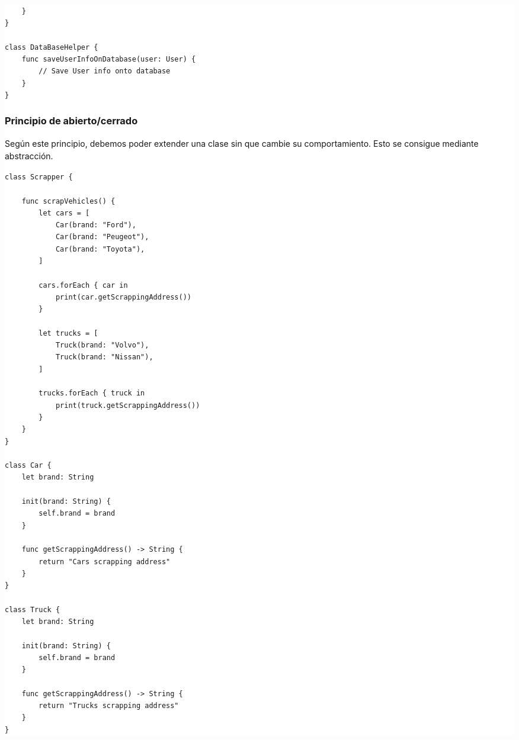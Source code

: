 ```
    }
}

class DataBaseHelper {
    func saveUserInfoOnDatabase(user: User) {
        // Save User info onto database
    }
}
```


### Principio de abierto/cerrado
Según este principio, debemos poder extender una clase sin que cambie su comportamiento. Esto se consigue mediante abstracción.

```
class Scrapper {

    func scrapVehicles() {
        let cars = [
            Car(brand: "Ford"),
            Car(brand: "Peugeot"),
            Car(brand: "Toyota"),
        ]

        cars.forEach { car in
            print(car.getScrappingAddress())
        }

        let trucks = [
            Truck(brand: "Volvo"),
            Truck(brand: "Nissan"),
        ]

        trucks.forEach { truck in
            print(truck.getScrappingAddress())
        }
    }
}

class Car {
    let brand: String

    init(brand: String) {
        self.brand = brand
    }

    func getScrappingAddress() -> String {
        return "Cars scrapping address"
    }
}

class Truck {
    let brand: String

    init(brand: String) {
        self.brand = brand
    }

    func getScrappingAddress() -> String {
        return "Trucks scrapping address"
    }
}
```